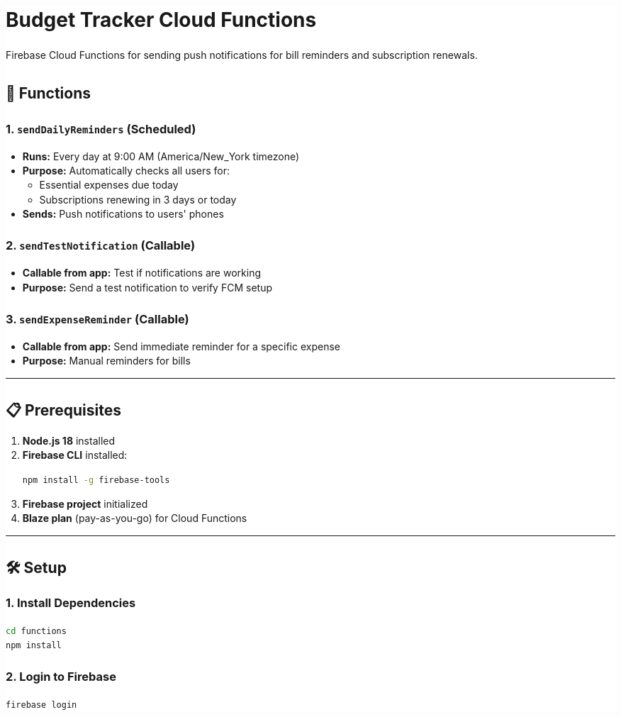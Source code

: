 # Budget Tracker Cloud Functions

Firebase Cloud Functions for sending push notifications for bill reminders and subscription renewals.

## 🚀 **Functions**

### 1. `sendDailyReminders` (Scheduled)
- **Runs:** Every day at 9:00 AM (America/New_York timezone)
- **Purpose:** Automatically checks all users for:
  - Essential expenses due today
  - Subscriptions renewing in 3 days or today
- **Sends:** Push notifications to users' phones

### 2. `sendTestNotification` (Callable)
- **Callable from app:** Test if notifications are working
- **Purpose:** Send a test notification to verify FCM setup

### 3. `sendExpenseReminder` (Callable)
- **Callable from app:** Send immediate reminder for a specific expense
- **Purpose:** Manual reminders for bills

---

## 📋 **Prerequisites**

1. **Node.js 18** installed
2. **Firebase CLI** installed:
   ```bash
   npm install -g firebase-tools
   ```
3. **Firebase project** initialized
4. **Blaze plan** (pay-as-you-go) for Cloud Functions

---

## 🛠️ **Setup**

### 1. Install Dependencies
```bash
cd functions
npm install
```

### 2. Login to Firebase
```bash
firebase login
```
